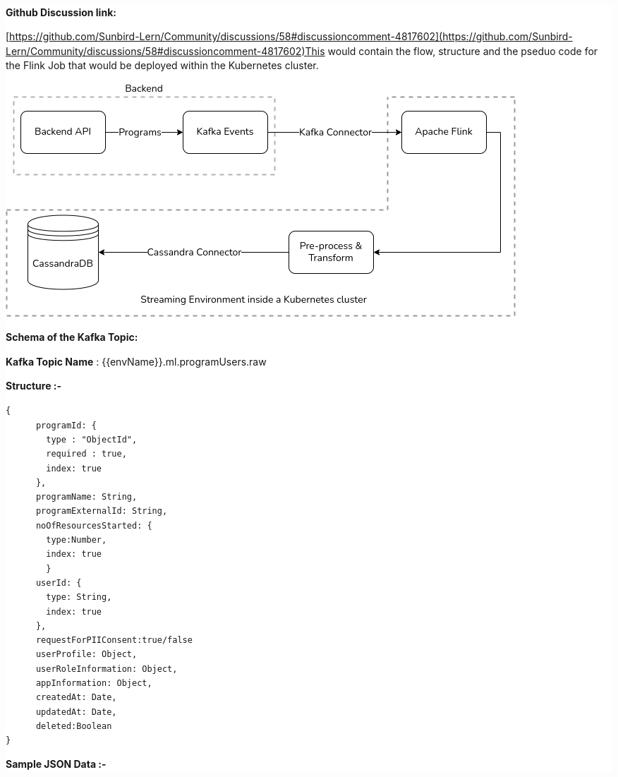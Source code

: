  **Github Discussion link:** 

[https://github.com/Sunbird-Lern/Community/discussions/58#discussioncomment-4817602](https://github.com/Sunbird-Lern/Community/discussions/58#discussioncomment-4817602)This would contain the flow, structure and the pseduo code for the Flink Job that would be deployed within the Kubernetes cluster. 

![](images/storage/flink.drawio.png)

 **Schema of the Kafka Topic:** 

 **Kafka Topic Name** : {{envName}}.ml.programUsers.raw

 **Structure :-** 


```
{
      programId: {
        type : "ObjectId",
        required : true,
        index: true
      },
      programName: String,
      programExternalId: String,
      noOfResourcesStarted: {
        type:Number,
        index: true
        }
      userId: {
        type: String,
        index: true
      },
      requestForPIIConsent:true/false
      userProfile: Object,
      userRoleInformation: Object,
      appInformation: Object,
      createdAt: Date,
      updatedAt: Date,
      deleted:Boolean
}
```
 **Sample JSON Data :-** 
